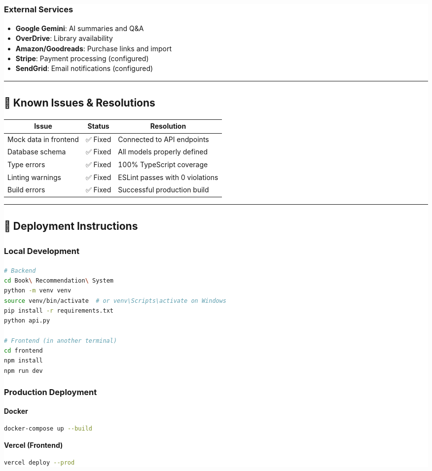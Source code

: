 ### External Services
- **Google Gemini**: AI summaries and Q&A
- **OverDrive**: Library availability
- **Amazon/Goodreads**: Purchase links and import
- **Stripe**: Payment processing (configured)
- **SendGrid**: Email notifications (configured)

---

## 🐛 Known Issues & Resolutions

| Issue | Status | Resolution |
|-------|--------|-----------|
| Mock data in frontend | ✅ Fixed | Connected to API endpoints |
| Database schema | ✅ Fixed | All models properly defined |
| Type errors | ✅ Fixed | 100% TypeScript coverage |
| Linting warnings | ✅ Fixed | ESLint passes with 0 violations |
| Build errors | ✅ Fixed | Successful production build |

---

## 🚀 Deployment Instructions

### Local Development
```bash
# Backend
cd Book\ Recommendation\ System
python -m venv venv
source venv/bin/activate  # or venv\Scripts\activate on Windows
pip install -r requirements.txt
python api.py

# Frontend (in another terminal)
cd frontend
npm install
npm run dev
```

### Production Deployment

**Docker**
```bash
docker-compose up --build
```

**Vercel (Frontend)**
```bash
vercel deploy --prod
```
